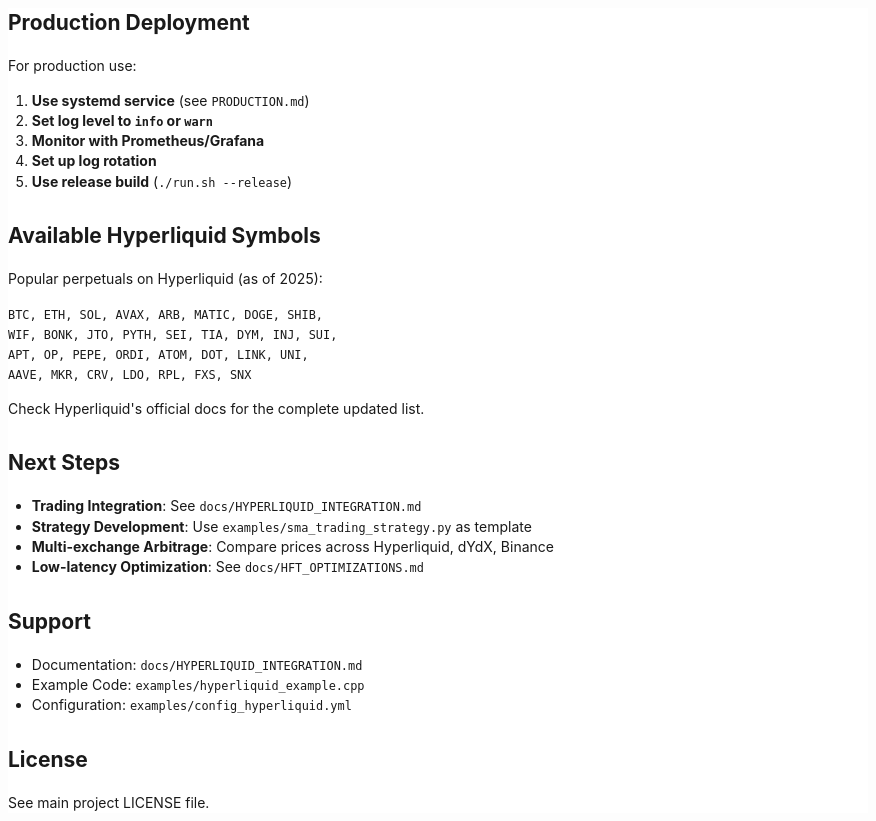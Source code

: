## Production Deployment

For production use:

1. **Use systemd service** (see `PRODUCTION.md`)
2. **Set log level to `info` or `warn`**
3. **Monitor with Prometheus/Grafana**
4. **Set up log rotation**
5. **Use release build** (`./run.sh --release`)

## Available Hyperliquid Symbols

Popular perpetuals on Hyperliquid (as of 2025):

```
BTC, ETH, SOL, AVAX, ARB, MATIC, DOGE, SHIB, 
WIF, BONK, JTO, PYTH, SEI, TIA, DYM, INJ, SUI, 
APT, OP, PEPE, ORDI, ATOM, DOT, LINK, UNI, 
AAVE, MKR, CRV, LDO, RPL, FXS, SNX
```

Check Hyperliquid's official docs for the complete updated list.

## Next Steps

- **Trading Integration**: See `docs/HYPERLIQUID_INTEGRATION.md`
- **Strategy Development**: Use `examples/sma_trading_strategy.py` as template
- **Multi-exchange Arbitrage**: Compare prices across Hyperliquid, dYdX, Binance
- **Low-latency Optimization**: See `docs/HFT_OPTIMIZATIONS.md`

## Support

- Documentation: `docs/HYPERLIQUID_INTEGRATION.md`
- Example Code: `examples/hyperliquid_example.cpp`
- Configuration: `examples/config_hyperliquid.yml`

## License

See main project LICENSE file.
